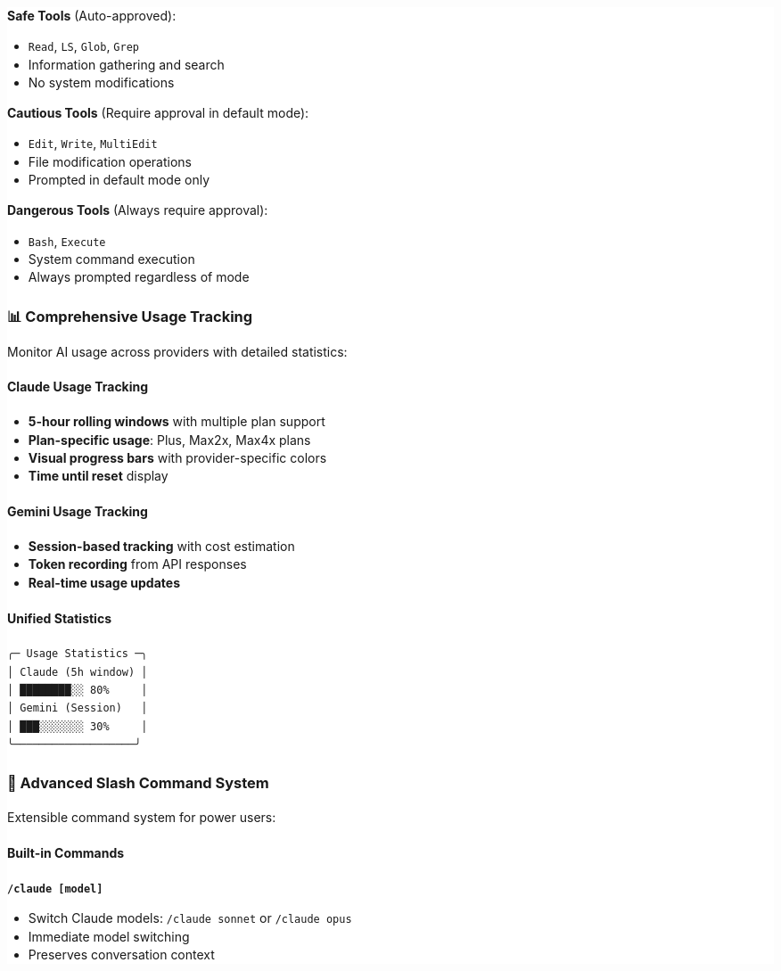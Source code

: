 **Safe Tools** (Auto-approved):

- `Read`, `LS`, `Glob`, `Grep`
- Information gathering and search
- No system modifications

**Cautious Tools** (Require approval in default mode):

- `Edit`, `Write`, `MultiEdit`
- File modification operations
- Prompted in default mode only

**Dangerous Tools** (Always require approval):

- `Bash`, `Execute`
- System command execution
- Always prompted regardless of mode

### 📊 Comprehensive Usage Tracking

Monitor AI usage across providers with detailed statistics:

#### Claude Usage Tracking

- **5-hour rolling windows** with multiple plan support
- **Plan-specific usage**: Plus, Max2x, Max4x plans
- **Visual progress bars** with provider-specific colors
- **Time until reset** display

#### Gemini Usage Tracking

- **Session-based tracking** with cost estimation
- **Token recording** from API responses
- **Real-time usage updates**

#### Unified Statistics

```
╭─ Usage Statistics ─╮
│ Claude (5h window) │
│ ████████░░ 80%     │
│ Gemini (Session)   │
│ ███░░░░░░░ 30%     │
╰───────────────────╯
```

### 💬 Advanced Slash Command System

Extensible command system for power users:

#### Built-in Commands

**`/claude [model]`**

- Switch Claude models: `/claude sonnet` or `/claude opus`
- Immediate model switching
- Preserves conversation context
